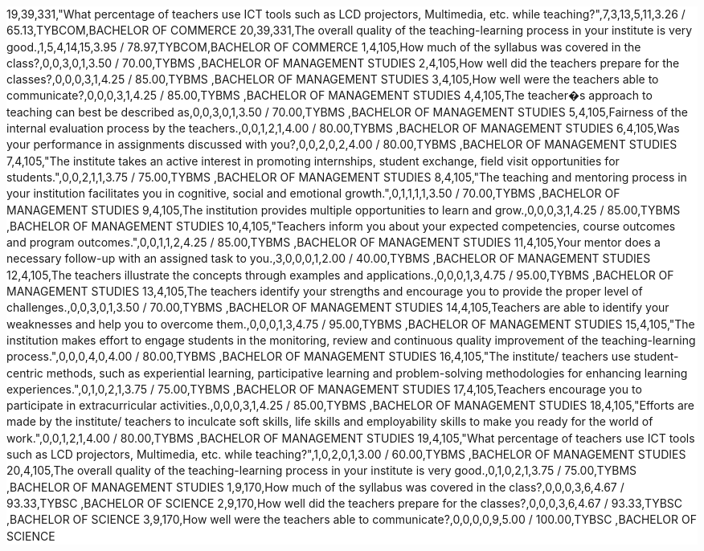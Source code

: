 19,39,331,"What percentage of teachers use ICT tools such as LCD projectors, Multimedia, etc. while teaching?",7,3,13,5,11,3.26 / 65.13,TYBCOM,BACHELOR OF COMMERCE
20,39,331,The overall quality of the teaching-learning process in your institute is very good.,1,5,4,14,15,3.95 / 78.97,TYBCOM,BACHELOR OF COMMERCE
1,4,105,How much of the syllabus was covered in the class?,0,0,3,0,1,3.50 / 70.00,TYBMS ,BACHELOR OF MANAGEMENT STUDIES
2,4,105,How well did the teachers prepare for the classes?,0,0,0,3,1,4.25 / 85.00,TYBMS ,BACHELOR OF MANAGEMENT STUDIES
3,4,105,How well were the teachers able to communicate?,0,0,0,3,1,4.25 / 85.00,TYBMS ,BACHELOR OF MANAGEMENT STUDIES
4,4,105,The teacher�s approach to teaching can best be described as,0,0,3,0,1,3.50 / 70.00,TYBMS ,BACHELOR OF MANAGEMENT STUDIES
5,4,105,Fairness of the internal evaluation process by the teachers.,0,0,1,2,1,4.00 / 80.00,TYBMS ,BACHELOR OF MANAGEMENT STUDIES
6,4,105,Was your performance in assignments discussed with you?,0,0,2,0,2,4.00 / 80.00,TYBMS ,BACHELOR OF MANAGEMENT STUDIES
7,4,105,"The institute takes an active interest in promoting internships, student exchange, field visit opportunities for students.",0,0,2,1,1,3.75 / 75.00,TYBMS ,BACHELOR OF MANAGEMENT STUDIES
8,4,105,"The teaching and mentoring process in your institution facilitates you in cognitive, social and
emotional growth.",0,1,1,1,1,3.50 / 70.00,TYBMS ,BACHELOR OF MANAGEMENT STUDIES
9,4,105,The institution provides multiple opportunities to learn and grow.,0,0,0,3,1,4.25 / 85.00,TYBMS ,BACHELOR OF MANAGEMENT STUDIES
10,4,105,"Teachers inform you about your expected competencies, course outcomes and program
outcomes.",0,0,1,1,2,4.25 / 85.00,TYBMS ,BACHELOR OF MANAGEMENT STUDIES
11,4,105,Your mentor does a necessary follow-up with an assigned task to you.,3,0,0,0,1,2.00 / 40.00,TYBMS ,BACHELOR OF MANAGEMENT STUDIES
12,4,105,The teachers illustrate the concepts through examples and applications.,0,0,0,1,3,4.75 / 95.00,TYBMS ,BACHELOR OF MANAGEMENT STUDIES
13,4,105,The teachers identify your strengths and encourage you to provide the proper level of challenges.,0,0,3,0,1,3.50 / 70.00,TYBMS ,BACHELOR OF MANAGEMENT STUDIES
14,4,105,Teachers are able to identify your weaknesses and help you to overcome them.,0,0,0,1,3,4.75 / 95.00,TYBMS ,BACHELOR OF MANAGEMENT STUDIES
15,4,105,"The institution makes effort to engage students in the monitoring, review and continuous quality improvement of the teaching-learning process.",0,0,0,4,0,4.00 / 80.00,TYBMS ,BACHELOR OF MANAGEMENT STUDIES
16,4,105,"The institute/ teachers use student-centric methods, such as experiential learning, participative learning and problem-solving methodologies for enhancing learning experiences.",0,1,0,2,1,3.75 / 75.00,TYBMS ,BACHELOR OF MANAGEMENT STUDIES
17,4,105,Teachers encourage you to participate in extracurricular activities.,0,0,0,3,1,4.25 / 85.00,TYBMS ,BACHELOR OF MANAGEMENT STUDIES
18,4,105,"Efforts are made by the institute/ teachers to inculcate soft skills, life skills and employability skills to make you ready for the world of work.",0,0,1,2,1,4.00 / 80.00,TYBMS ,BACHELOR OF MANAGEMENT STUDIES
19,4,105,"What percentage of teachers use ICT tools such as LCD projectors, Multimedia, etc. while teaching?",1,0,2,0,1,3.00 / 60.00,TYBMS ,BACHELOR OF MANAGEMENT STUDIES
20,4,105,The overall quality of the teaching-learning process in your institute is very good.,0,1,0,2,1,3.75 / 75.00,TYBMS ,BACHELOR OF MANAGEMENT STUDIES
1,9,170,How much of the syllabus was covered in the class?,0,0,0,3,6,4.67 / 93.33,TYBSC ,BACHELOR OF SCIENCE
2,9,170,How well did the teachers prepare for the classes?,0,0,0,3,6,4.67 / 93.33,TYBSC ,BACHELOR OF SCIENCE
3,9,170,How well were the teachers able to communicate?,0,0,0,0,9,5.00 / 100.00,TYBSC ,BACHELOR OF SCIENCE

